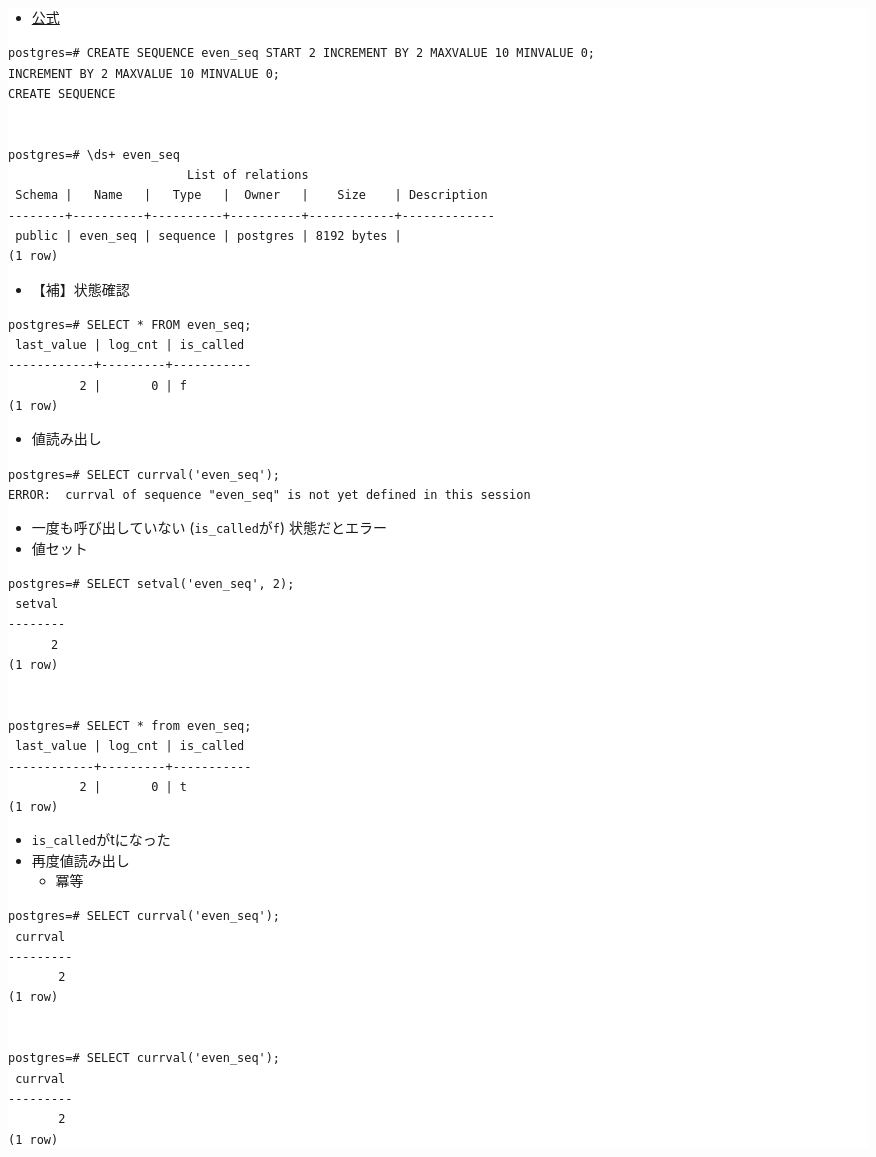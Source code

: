 - [公式](https://www.postgresql.org/docs/12/sql-createsequence.html)

```
postgres=# CREATE SEQUENCE even_seq START 2 INCREMENT BY 2 MAXVALUE 10 MINVALUE 0;
INCREMENT BY 2 MAXVALUE 10 MINVALUE 0;
CREATE SEQUENCE


postgres=# \ds+ even_seq
                         List of relations
 Schema |   Name   |   Type   |  Owner   |    Size    | Description 
--------+----------+----------+----------+------------+-------------
 public | even_seq | sequence | postgres | 8192 bytes | 
(1 row)
```

- 【補】状態確認

```
postgres=# SELECT * FROM even_seq;
 last_value | log_cnt | is_called 
------------+---------+-----------
          2 |       0 | f
(1 row)
```

- 値読み出し

```
postgres=# SELECT currval('even_seq');
ERROR:  currval of sequence "even_seq" is not yet defined in this session
```

- 一度も呼び出していない (`is_called`が`f`) 状態だとエラー
- 値セット


```
postgres=# SELECT setval('even_seq', 2);
 setval 
--------
      2
(1 row)


postgres=# SELECT * from even_seq;
 last_value | log_cnt | is_called 
------------+---------+-----------
          2 |       0 | t
(1 row)
```

- `is_called`がtになった
- 再度値読み出し
    - 冪等

```
postgres=# SELECT currval('even_seq');
 currval 
---------
       2
(1 row)


postgres=# SELECT currval('even_seq');
 currval 
---------
       2
(1 row)
```